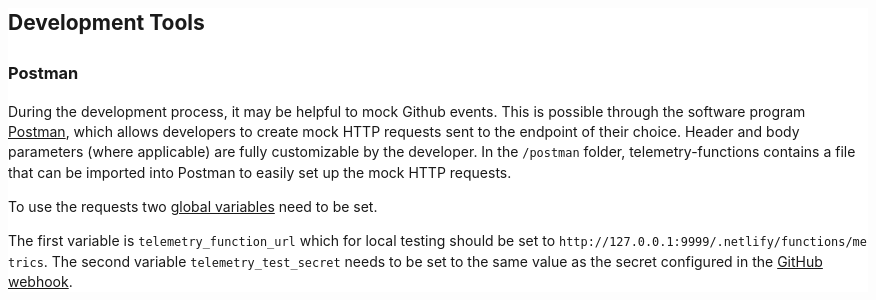 ## Development Tools

### Postman

During the development process, it may be helpful to mock Github events. This is possible through the software program [Postman](https://www.postman.com/), which allows developers to create mock HTTP requests sent to the endpoint of their choice. Header and body parameters (where applicable) are fully customizable by the developer. In the `/postman` folder, telemetry-functions contains a file that can be imported into Postman to easily set up the mock HTTP requests.

To use the requests two [global variables](https://learning.postman.com/docs/sending-requests/variables/variables/#defining-global-variables) need to be set.

The first variable is `telemetry_function_url` which for local testing should be set to `http://127.0.0.1:9999/.netlify/functions/metrics`.
The second variable `telemetry_test_secret` needs to be set to the same value as the secret configured in the [GitHub webhook](https://docs.github.com/en/webhooks/using-webhooks/creating-webhooks).
